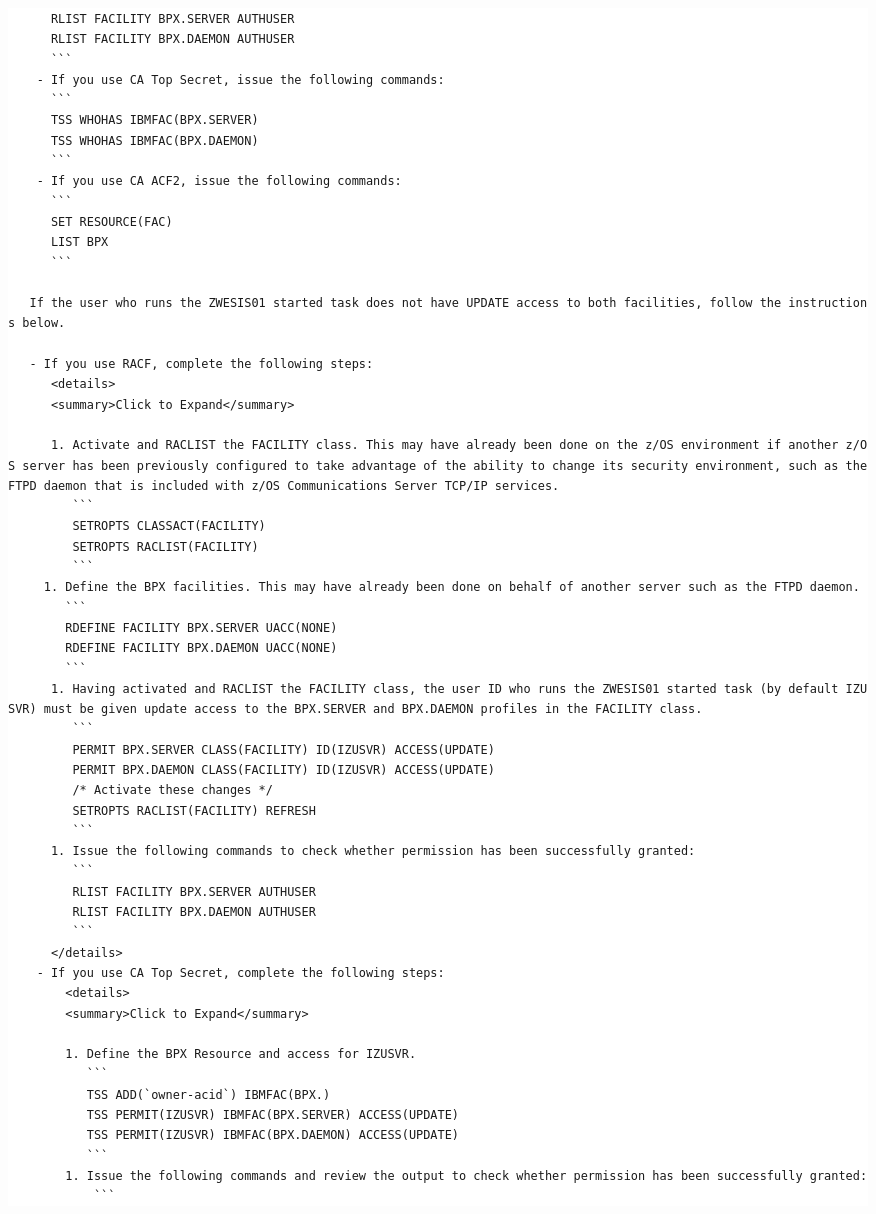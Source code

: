 ```
      RLIST FACILITY BPX.SERVER AUTHUSER
      RLIST FACILITY BPX.DAEMON AUTHUSER
      ```
    - If you use CA Top Secret, issue the following commands:
      ```
      TSS WHOHAS IBMFAC(BPX.SERVER)
      TSS WHOHAS IBMFAC(BPX.DAEMON)
      ```
    - If you use CA ACF2, issue the following commands:
      ```
      SET RESOURCE(FAC)
      LIST BPX
      ```
  
   If the user who runs the ZWESIS01 started task does not have UPDATE access to both facilities, follow the instructions below.

   - If you use RACF, complete the following steps:
      <details>
      <summary>Click to Expand</summary>

      1. Activate and RACLIST the FACILITY class. This may have already been done on the z/OS environment if another z/OS server has been previously configured to take advantage of the ability to change its security environment, such as the FTPD daemon that is included with z/OS Communications Server TCP/IP services.  
         ```
         SETROPTS CLASSACT(FACILITY)             
         SETROPTS RACLIST(FACILITY)                
         ```
     1. Define the BPX facilities. This may have already been done on behalf of another server such as the FTPD daemon.  
        ```
        RDEFINE FACILITY BPX.SERVER UACC(NONE)
        RDEFINE FACILITY BPX.DAEMON UACC(NONE)                 
        ```             
      1. Having activated and RACLIST the FACILITY class, the user ID who runs the ZWESIS01 started task (by default IZUSVR) must be given update access to the BPX.SERVER and BPX.DAEMON profiles in the FACILITY class. 
         ```
         PERMIT BPX.SERVER CLASS(FACILITY) ID(IZUSVR) ACCESS(UPDATE)
         PERMIT BPX.DAEMON CLASS(FACILITY) ID(IZUSVR) ACCESS(UPDATE)
         /* Activate these changes */
         SETROPTS RACLIST(FACILITY) REFRESH      
         ```
      1. Issue the following commands to check whether permission has been successfully granted:
         ```
         RLIST FACILITY BPX.SERVER AUTHUSER
         RLIST FACILITY BPX.DAEMON AUTHUSER
         ```
      </details>
    - If you use CA Top Secret, complete the following steps:  
        <details>
        <summary>Click to Expand</summary>

        1. Define the BPX Resource and access for IZUSVR.
           ```
           TSS ADD(`owner-acid`) IBMFAC(BPX.)
           TSS PERMIT(IZUSVR) IBMFAC(BPX.SERVER) ACCESS(UPDATE)
           TSS PERMIT(IZUSVR) IBMFAC(BPX.DAEMON) ACCESS(UPDATE)
           ```
        1. Issue the following commands and review the output to check whether permission has been successfully granted:
            ```
```